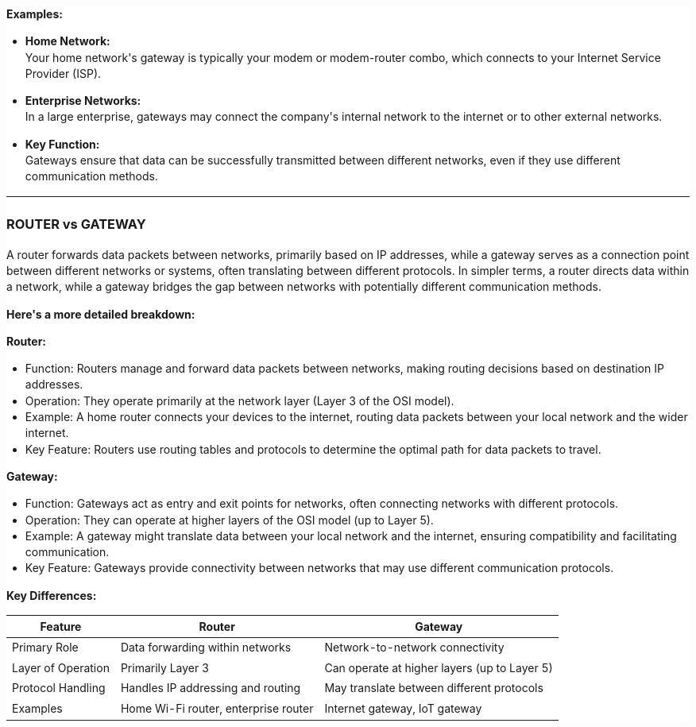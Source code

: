 **Examples:**

-   **Home Network:**  
    Your home network's gateway is typically your modem or modem-router combo, which connects to your Internet Service Provider (ISP).
-   **Enterprise Networks:**  
    In a large enterprise, gateways may connect the company's internal network to the internet or to other external networks.

-   **Key Function:**  
    Gateways ensure that data can be successfully transmitted between different networks, even if they use different communication methods.

---

### ROUTER vs GATEWAY

A router forwards data packets between networks, primarily based on IP addresses, while a gateway serves as a connection point between different networks or systems, often translating between different protocols. In simpler terms, a router directs data within a network, while a gateway bridges the gap between networks with potentially different communication methods.

**Here's a more detailed breakdown:**

**Router:**

-   Function: Routers manage and forward data packets between networks, making routing decisions based on destination IP addresses.
-   Operation: They operate primarily at the network layer (Layer 3 of the OSI model).
-   Example: A home router connects your devices to the internet, routing data packets between your local network and the wider internet.
-   Key Feature: Routers use routing tables and protocols to determine the optimal path for data packets to travel.

**Gateway:**

-   Function: Gateways act as entry and exit points for networks, often connecting networks with different protocols.
-   Operation: They can operate at higher layers of the OSI model (up to Layer 5).
-   Example: A gateway might translate data between your local network and the internet, ensuring compatibility and facilitating communication.
-   Key Feature: Gateways provide connectivity between networks that may use different communication protocols.

**Key Differences:**

| Feature            | Router                               | Gateway                                      |
| ------------------ | ------------------------------------ | -------------------------------------------- |
| Primary Role       | Data forwarding within networks      | Network-to-network connectivity              |
| Layer of Operation | Primarily Layer 3                    | Can operate at higher layers (up to Layer 5) |
| Protocol Handling  | Handles IP addressing and routing    | May translate between different protocols    |
| Examples           | Home Wi-Fi router, enterprise router | Internet gateway, IoT gateway                |
